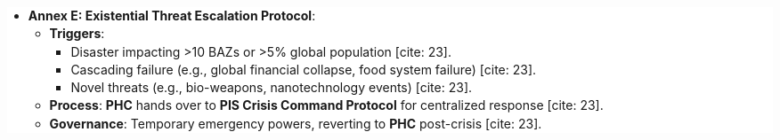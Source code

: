- **Annex E: Existential Threat Escalation Protocol**:
  - **Triggers**: 
    - Disaster impacting >10 BAZs or >5% global population [cite: 23].
    - Cascading failure (e.g., global financial collapse, food system failure) [cite: 23].
    - Novel threats (e.g., bio-weapons, nanotechnology events) [cite: 23].
  - **Process**: **PHC** hands over to **PIS Crisis Command Protocol** for centralized response [cite: 23].
  - **Governance**: Temporary emergency powers, reverting to **PHC** post-crisis [cite: 23].